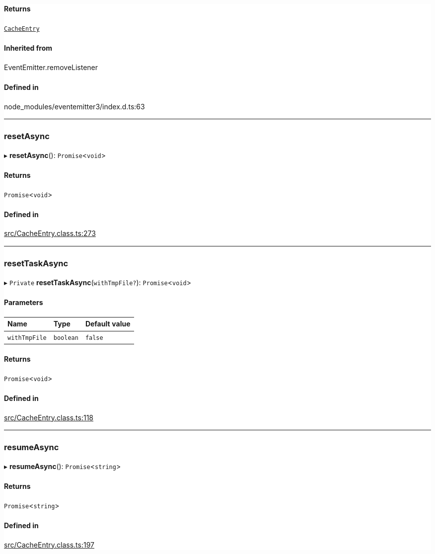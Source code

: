 #### Returns

[`CacheEntry`](CacheEntry.md)

#### Inherited from

EventEmitter.removeListener

#### Defined in

node_modules/eventemitter3/index.d.ts:63

___

### resetAsync

▸ **resetAsync**(): `Promise`<`void`\>

#### Returns

`Promise`<`void`\>

#### Defined in

[src/CacheEntry.class.ts:273](https://github.com/WhidRubeld/expo-file-system-manager/blob/e03872b/src/CacheEntry.class.ts#L273)

___

### resetTaskAsync

▸ `Private` **resetTaskAsync**(`withTmpFile?`): `Promise`<`void`\>

#### Parameters

| Name | Type | Default value |
| :------ | :------ | :------ |
| `withTmpFile` | `boolean` | `false` |

#### Returns

`Promise`<`void`\>

#### Defined in

[src/CacheEntry.class.ts:118](https://github.com/WhidRubeld/expo-file-system-manager/blob/e03872b/src/CacheEntry.class.ts#L118)

___

### resumeAsync

▸ **resumeAsync**(): `Promise`<`string`\>

#### Returns

`Promise`<`string`\>

#### Defined in

[src/CacheEntry.class.ts:197](https://github.com/WhidRubeld/expo-file-system-manager/blob/e03872b/src/CacheEntry.class.ts#L197)
